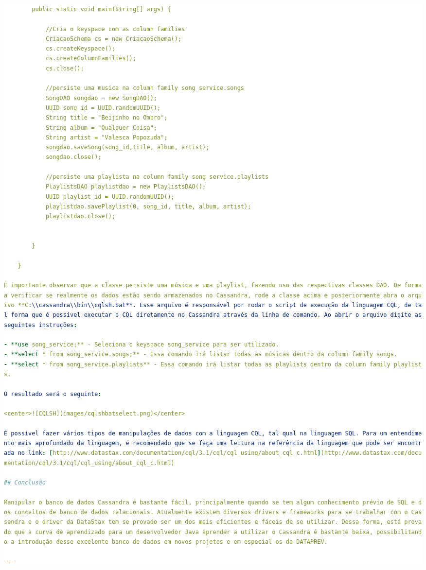 ```yaml
		public static void main(String[] args) {
			
			//Cria o keyspace com as column families
			CriacaoSchema cs = new CriacaoSchema();
			cs.createKeyspace();	
			cs.createColumnFamilies();
			cs.close();
			
			//persiste uma musica na column family song_service.songs
			SongDAO songdao = new SongDAO();
			UUID song_id = UUID.randomUUID();
			String title = "Beijinho no Ombro";
			String album = "Qualquer Coisa";
			String artist = "Valesca Popozuda";
			songdao.saveSong(song_id,title, album, artist);
			songdao.close();
			
			//persiste uma playlista na column family song_service.playlists
			PlaylistsDAO playlistdao = new PlaylistsDAO();
			UUID playlist_id = UUID.randomUUID();		
			playlistdao.savePlaylist(0, song_id, title, album, artist);
			playlistdao.close();
			
			
		}
	
	}

É importante observar que a classe persiste uma música e uma playlist, fazendo uso das respectivas classes DAO. De forma a verificar se realmente os dados estão sendo armazenados no Cassandra, rode a classe acima e posteriormente abra o arquivo **C:\\cassandra\\bin\\cqlsh.bat**. Esse arquivo é responsável por rodar o script de execução da linguagem CQL, de tal forma que é possível executar o CQL diretamente no Cassandra através da linha de comando. Ao abrir o arquivo digite as seguintes instruções:

- **use song_service;** - Seleciona o keyspace song_service para ser utilizado.
- **select * from song_service.songs;** - Essa comando irá listar todas as músicas dentro da column family songs.
- **select * from song_service.playlists** - Essa comando irá listar todas as playlists dentro da column family playlists.

O resultado será o seguinte:

<center>![CQLSH](images/cqlshbatselect.png)</center>

É possível fazer vários tipos de manipulações de dados com a linguagem CQL, tal qual na linguagem SQL. Para um entendimento mais aprofundado da linguagem, é recomendado que se faça uma leitura na referência da linguagem que pode ser encontrada no link: [http://www.datastax.com/documentation/cql/3.1/cql/cql_using/about_cql_c.html](http://www.datastax.com/documentation/cql/3.1/cql/cql_using/about_cql_c.html)

## Conclusão

Manipular o banco de dados Cassandra é bastante fácil, principalmente quando se tem algum conhecimento prévio de SQL e dos conceitos de banco de dados relacionais. Atualmente existem diversos drivers e frameworks para se trabalhar com o Cassandra e o driver da DataStax tem se provado ser um dos mais eficientes e fáceis de se utilizar. Dessa forma, está provado que a curva de aprendizado para um desenvolvedor Java aprender a utilizar o Cassandra é bastante baixa, possibilitando a introdução desse excelente banco de dados em novos projetos e em especial os da DATAPREV.

---
```
